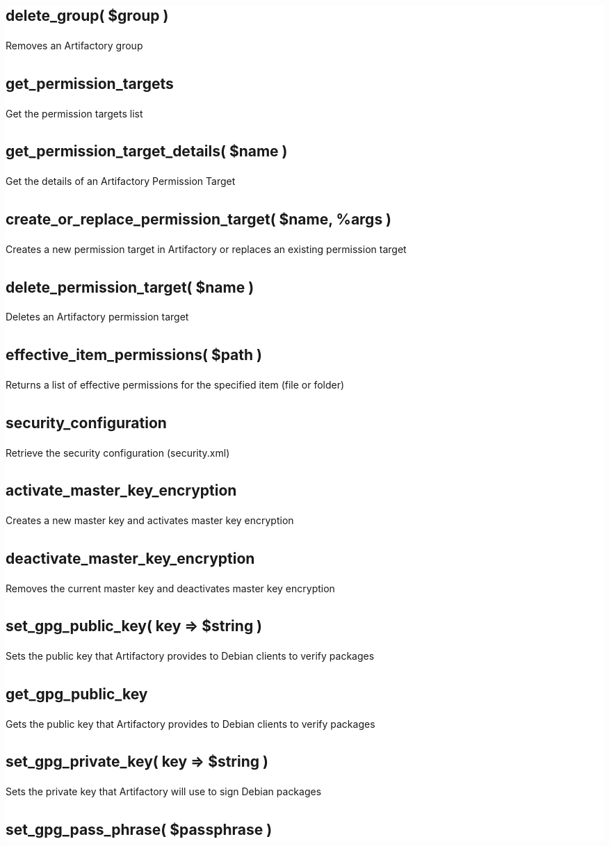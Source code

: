 ## delete\_group( $group )

Removes an Artifactory group

## get\_permission\_targets

Get the permission targets list

## get\_permission\_target\_details( $name )

Get the details of an Artifactory Permission Target

## create\_or\_replace\_permission\_target( $name, %args )

Creates a new permission target in Artifactory or replaces an existing permission target

## delete\_permission\_target( $name )

Deletes an Artifactory permission target

## effective\_item\_permissions( $path )

Returns a list of effective permissions for the specified item (file or folder)

## security\_configuration

Retrieve the security configuration (security.xml)

## activate\_master\_key\_encryption

Creates a new master key and activates master key encryption

## deactivate\_master\_key\_encryption

Removes the current master key and deactivates master key encryption

## set\_gpg\_public\_key( key => $string )

Sets the public key that Artifactory provides to Debian clients to verify packages

## get\_gpg\_public\_key

Gets the public key that Artifactory provides to Debian clients to verify packages

## set\_gpg\_private\_key( key => $string )

Sets the private key that Artifactory will use to sign Debian packages

## set\_gpg\_pass\_phrase( $passphrase )
